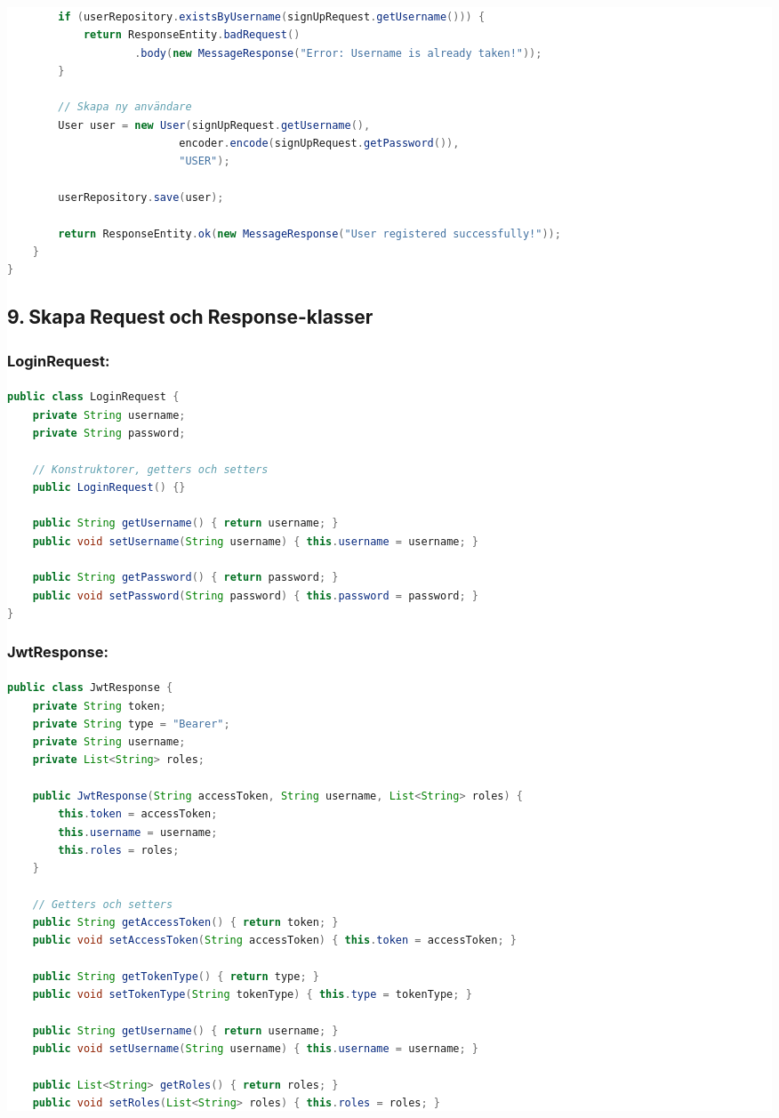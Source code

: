 ```java
        if (userRepository.existsByUsername(signUpRequest.getUsername())) {
            return ResponseEntity.badRequest()
                    .body(new MessageResponse("Error: Username is already taken!"));
        }
        
        // Skapa ny användare
        User user = new User(signUpRequest.getUsername(),
                           encoder.encode(signUpRequest.getPassword()),
                           "USER");
        
        userRepository.save(user);
        
        return ResponseEntity.ok(new MessageResponse("User registered successfully!"));
    }
}
```

## 9. Skapa Request och Response-klasser

### LoginRequest:
```java
public class LoginRequest {
    private String username;
    private String password;
    
    // Konstruktorer, getters och setters
    public LoginRequest() {}
    
    public String getUsername() { return username; }
    public void setUsername(String username) { this.username = username; }
    
    public String getPassword() { return password; }
    public void setPassword(String password) { this.password = password; }
}
```

### JwtResponse:
```java
public class JwtResponse {
    private String token;
    private String type = "Bearer";
    private String username;
    private List<String> roles;
    
    public JwtResponse(String accessToken, String username, List<String> roles) {
        this.token = accessToken;
        this.username = username;
        this.roles = roles;
    }
    
    // Getters och setters
    public String getAccessToken() { return token; }
    public void setAccessToken(String accessToken) { this.token = accessToken; }
    
    public String getTokenType() { return type; }
    public void setTokenType(String tokenType) { this.type = tokenType; }
    
    public String getUsername() { return username; }
    public void setUsername(String username) { this.username = username; }
    
    public List<String> getRoles() { return roles; }
    public void setRoles(List<String> roles) { this.roles = roles; }
```